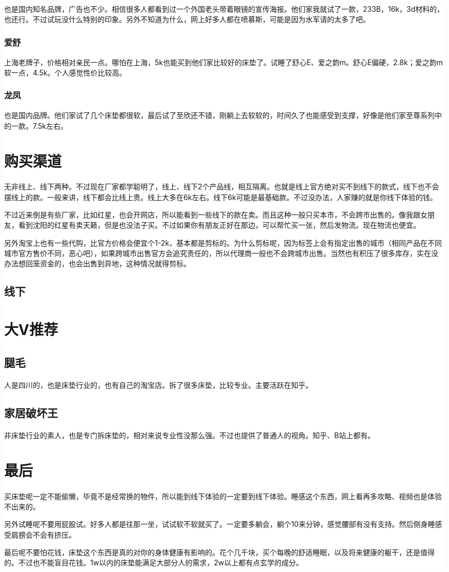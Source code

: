 ​	也是国内知名品牌，广告也不少。相信很多人都看到过一个外国老头带着眼镜的宣传海报。他们家我就试了一款，233B，16k，3d材料的，也还行。不过试玩没什么特别的印象。另外不知道为什么，网上好多人都在喷慕斯，可能是因为水军请的太多了吧。

### 爱舒

​	上海老牌子，价格相对亲民一点。哪怕在上海，5k也能买到他们家比较好的床垫了。试睡了舒心E、爱之韵m。舒心E偏硬，2.8k；爱之韵m软一点，4.5k。个人感觉性价比较高。

### 龙凤

​	也是国内品牌。他们家试了几个床垫都很软，最后试了至欣还不错，刚躺上去软软的，时间久了也能感受到支撑，好像是他们家至尊系列中的一款。7.5k左右。

# 购买渠道

​	无非线上、线下两种。不过现在厂家都学聪明了，线上、线下2个产品线，相互隔离。也就是线上官方绝对买不到线下的款式，线下也不会摆线上的款。一般来讲，线下都会比线上贵。线上大多在6k左右。线下6k可能是最基础款。不过没办法，人家赚的就是你线下体验的钱。

​	不过近来倒是有些厂家，比如红星，也会开网店，所以能看到一些线下的款在卖。而且这种一般只买本市，不会跨市出售的。像我跟女朋友，看到沈阳的红星有卖天籁，但是也没法子买。不过如果你有朋友正好在那边，可以帮忙买一张，然后发物流。现在物流也便宜。

​	另外淘宝上也有一些代购，比官方价格会便宜个1-2k，基本都是剪标的。为什么剪标呢，因为标签上会有指定出售的城市（相同产品在不同城市官方售价不同，恶心吧），如果跨城市出售官方会追究责任的，所以代理商一般也不会跨城市出售。当然也有积压了很多库存，实在没办法想回笼资金的，也会出售到异地，这种情况就得剪标。

## 线下

# 大V推荐

## 腿毛

​	人是四川的，也是床垫行业的，也有自己的淘宝店。拆了很多床垫，比较专业。主要活跃在知乎。

## 家居破坏王

​	非床垫行业的素人，也是专门拆床垫的，相对来说专业性没那么强。不过也提供了普通人的视角。知乎、B站上都有。

# 最后

​	买床垫呢一定不能偷懒，毕竟不是经常换的物件，所以能到线下体验的一定要到线下体验。睡感这个东西，网上看再多攻略、视频也是体验不出来的。

​	另外试睡呢不要用屁股试。好多人都是往那一坐，试试软不软就买了。一定要多躺会，躺个10来分钟，感觉腰部有没有支持。然后侧身睡感受肩膀会不会有挤压。

​	最后呢不要怕花钱，床垫这个东西是真的对你的身体健康有影响的。花个几千块，买个每晚的舒适睡眠，以及将来健康的躯干，还是值得的。不过也不能盲目花钱。1w以内的床垫能满足大部分人的需求，2w以上都有点玄学的成分。